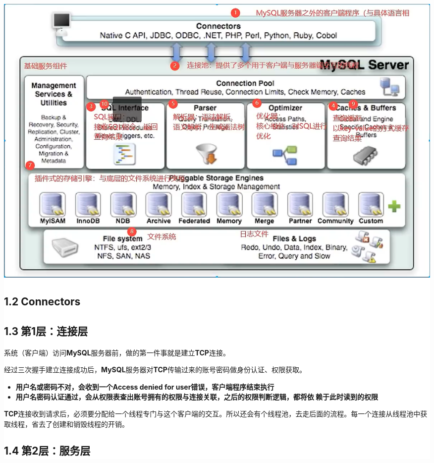 

![image-20220207201458167.png](./img/tXntjlePmirgaG2S/1644243774076-6bc69a75-2233-4b57-b186-8427480c3160-379984.png)



## 1.2 Connectors


## 1.3 第1层：连接层


系统（客户端）访问**MySQL**服务器前，做的第一件事就是建立**TCP**连接。



经过三次握手建立连接成功后，**MySQL**服务器对**TCP**传输过来的账号密码做身份认证、权限获取。



+  **用户名或密码不对，会收到一个Access denied for user错误，客户端程序结束执行** 
+  **用户名密码认证通过，会从权限表查出账号拥有的权限与连接关联，之后的权限判断逻辑，都将依 赖于此时读到的权限** 



**TCP**连接收到请求后，必须要分配给一个线程专门与这个客户端的交互。所以还会有个线程池，去走后面的流程。每一个连接从线程池中获取线程，省去了创建和销毁线程的开销。



## 1.4 第2层：服务层
